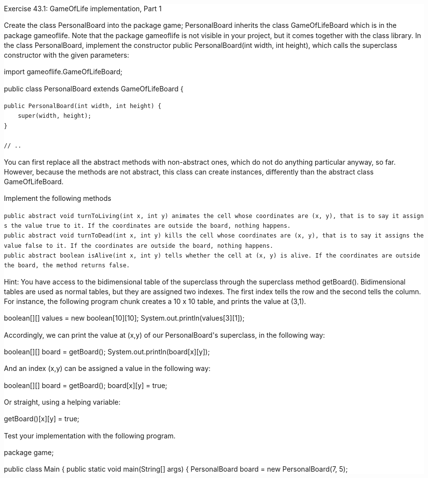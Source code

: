 Exercise 43.1: GameOfLife implementation, Part 1

Create the class PersonalBoard into the package game; PersonalBoard inherits the class GameOfLifeBoard which is in the package gameoflife. Note that the package gameoflife is not visible in your project, but it comes together with the class library. In the class PersonalBoard, implement the constructor public PersonalBoard(int width, int height), which calls the superclass constructor with the given parameters:

import gameoflife.GameOfLifeBoard;

public class PersonalBoard extends GameOfLifeBoard {

    public PersonalBoard(int width, int height) {
        super(width, height);
    }

    // ..

You can first replace all the abstract methods with non-abstract ones, which do not do anything particular anyway, so far. However, because the methods are not abstract, this class can create instances, differently than the abstract class GameOfLifeBoard.

Implement the following methods

    public abstract void turnToLiving(int x, int y) animates the cell whose coordinates are (x, y), that is to say it assigns the value true to it. If the coordinates are outside the board, nothing happens.
    public abstract void turnToDead(int x, int y) kills the cell whose coordinates are (x, y), that is to say it assigns the value false to it. If the coordinates are outside the board, nothing happens.
    public abstract boolean isAlive(int x, int y) tells whether the cell at (x, y) is alive. If the coordinates are outside the board, the method returns false.

Hint: You have access to the bidimensional table of the superclass through the superclass method getBoard(). Bidimensional tables are used as normal tables, but they are assigned two indexes. The first index tells the row and the second tells the column. For instance, the following program chunk creates a 10 x 10 table, and prints the value at (3,1).

boolean[][] values = new boolean[10][10];
System.out.println(values[3][1]);

Accordingly, we can print the value at (x,y) of our PersonalBoard's superclass, in the following way:

boolean[][] board = getBoard();
System.out.println(board[x][y]);

And an index (x,y) can be assigned a value in the following way:

boolean[][] board = getBoard();
board[x][y] = true;

Or straight, using a helping variable:

getBoard()[x][y] = true;

Test your implementation with the following program.

package game;

public class Main {
    public static void main(String[] args) {
        PersonalBoard board = new PersonalBoard(7, 5);
